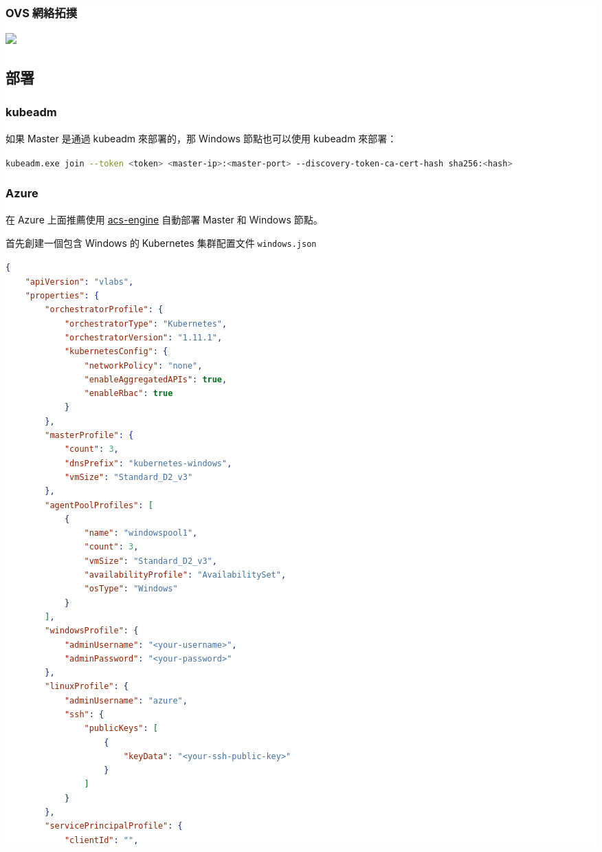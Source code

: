 ### OVS 網絡拓撲

![](images/ovn_kubernetes.png)

## 部署

### kubeadm

如果 Master 是通過 kubeadm 來部署的，那 Windows 節點也可以使用 kubeadm 來部署：

```sh
kubeadm.exe join --token <token> <master-ip>:<master-port> --discovery-token-ca-cert-hash sha256:<hash>
```

### Azure

在 Azure 上面推薦使用 [acs-engine](azure.md#Windows) 自動部署 Master 和 Windows 節點。

首先創建一個包含 Windows 的 Kubernetes 集群配置文件 `windows.json`

```json
{
    "apiVersion": "vlabs",
    "properties": {
        "orchestratorProfile": {
            "orchestratorType": "Kubernetes",
            "orchestratorVersion": "1.11.1",
            "kubernetesConfig": {
                "networkPolicy": "none",
                "enableAggregatedAPIs": true,
                "enableRbac": true
            }
        },
        "masterProfile": {
            "count": 3,
            "dnsPrefix": "kubernetes-windows",
            "vmSize": "Standard_D2_v3"
        },
        "agentPoolProfiles": [
            {
                "name": "windowspool1",
                "count": 3,
                "vmSize": "Standard_D2_v3",
                "availabilityProfile": "AvailabilitySet",
                "osType": "Windows"
            }
        ],
        "windowsProfile": {
            "adminUsername": "<your-username>",
            "adminPassword": "<your-password>"
        },
        "linuxProfile": {
            "adminUsername": "azure",
            "ssh": {
                "publicKeys": [
                    {
                        "keyData": "<your-ssh-public-key>"
                    }
                ]
            }
        },
        "servicePrincipalProfile": {
            "clientId": "",
```